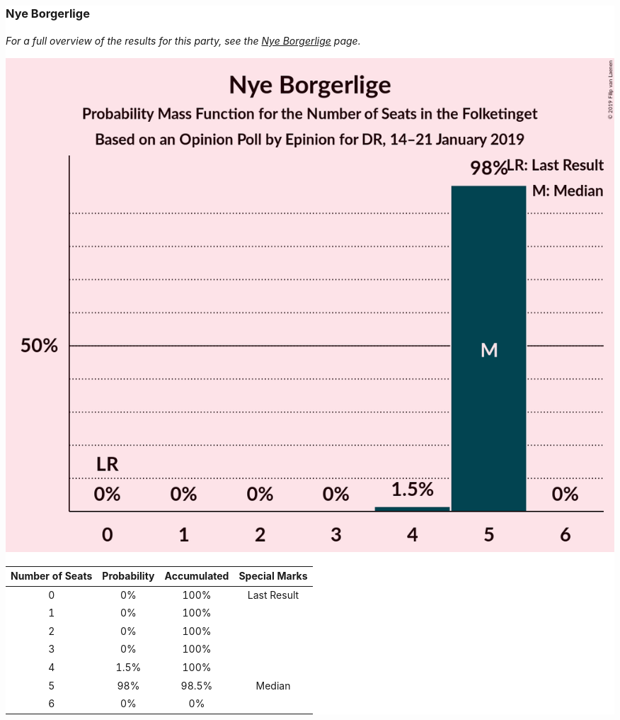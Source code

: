 ### Nye Borgerlige

*For a full overview of the results for this party, see the [Nye Borgerlige](party-nyeborgerlige.html) page.*

![Graph with seats probability mass function not yet produced](2019-01-21-Epinion-seats-pmf-nyeborgerlige.png "Seats Probability Mass Function")

| Number of Seats | Probability | Accumulated | Special Marks |
|:---------------:|:-----------:|:-----------:|:-------------:|
| 0 | 0% | 100% | Last Result |
| 1 | 0% | 100% |  |
| 2 | 0% | 100% |  |
| 3 | 0% | 100% |  |
| 4 | 1.5% | 100% |  |
| 5 | 98% | 98.5% | Median |
| 6 | 0% | 0% |  |
